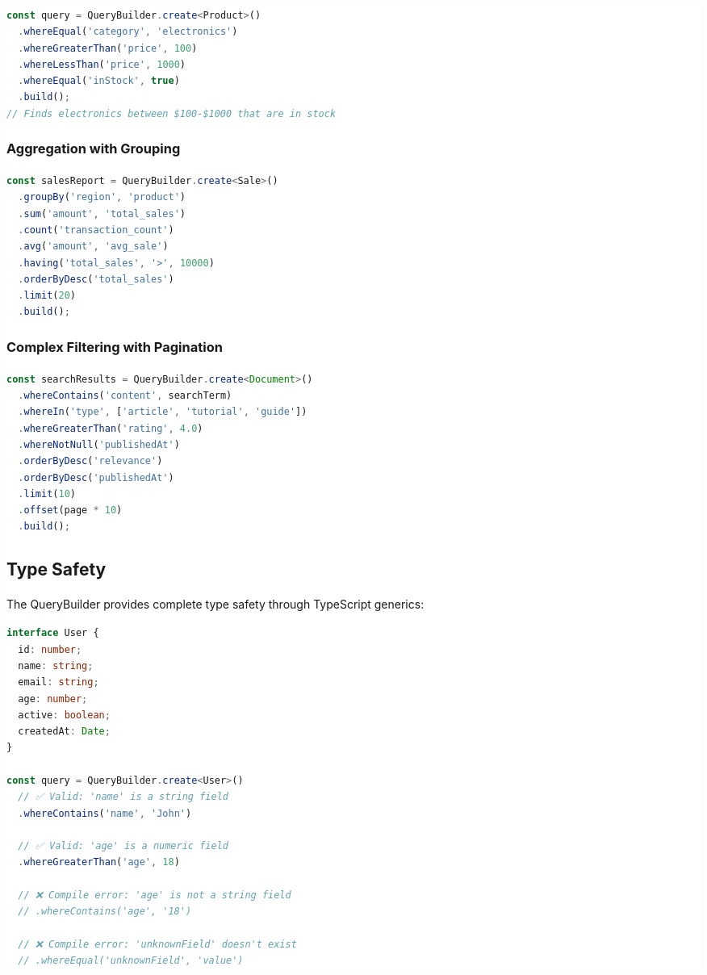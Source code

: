```typescript
const query = QueryBuilder.create<Product>()
  .whereEqual('category', 'electronics')
  .whereGreaterThan('price', 100)
  .whereLessThan('price', 1000)
  .whereEqual('inStock', true)
  .build();
// Finds electronics between $100-$1000 that are in stock
```

### Aggregation with Grouping

```typescript
const salesReport = QueryBuilder.create<Sale>()
  .groupBy('region', 'product')
  .sum('amount', 'total_sales')
  .count('transaction_count')
  .avg('amount', 'avg_sale')
  .having('total_sales', '>', 10000)
  .orderByDesc('total_sales')
  .limit(20)
  .build();
```

### Complex Filtering with Pagination

```typescript
const searchResults = QueryBuilder.create<Document>()
  .whereContains('content', searchTerm)
  .whereIn('type', ['article', 'tutorial', 'guide'])
  .whereGreaterThan('rating', 4.0)
  .whereNotNull('publishedAt')
  .orderByDesc('relevance')
  .orderByDesc('publishedAt')
  .limit(10)
  .offset(page * 10)
  .build();
```

## Type Safety

The QueryBuilder provides complete type safety through TypeScript generics:

```typescript
interface User {
  id: number;
  name: string;
  email: string;
  age: number;
  active: boolean;
  createdAt: Date;
}

const query = QueryBuilder.create<User>()
  // ✅ Valid: 'name' is a string field
  .whereContains('name', 'John')

  // ✅ Valid: 'age' is a numeric field
  .whereGreaterThan('age', 18)

  // ❌ Compile error: 'age' is not a string field
  // .whereContains('age', '18')

  // ❌ Compile error: 'unknownField' doesn't exist
  // .whereEqual('unknownField', 'value')

```
